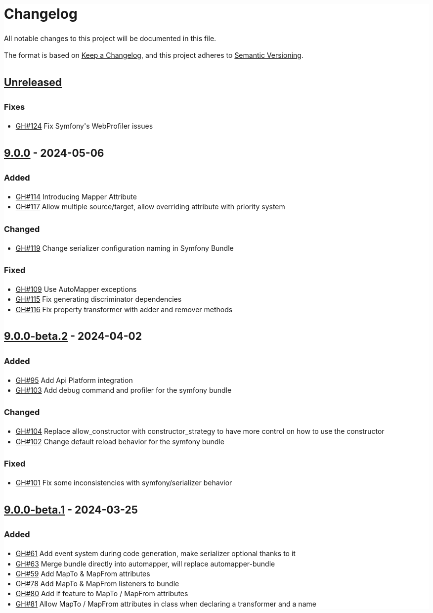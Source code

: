 # Changelog

All notable changes to this project will be documented in this file.

The format is based on [Keep a Changelog](https://keepachangelog.com/en/1.0.0/),
and this project adheres to [Semantic Versioning](https://semver.org/spec/v2.0.0.html).

## [Unreleased]

### Fixes
- [GH#124](https://github.com/jolicode/automapper/pull/124) Fix Symfony's WebProfiler issues

## [9.0.0] - 2024-05-06
### Added
- [GH#114](https://github.com/jolicode/automapper/pull/114) Introducing Mapper Attribute
- [GH#117](https://github.com/jolicode/automapper/pull/117) Allow multiple source/target, allow overriding attribute with priority system

### Changed
- [GH#119](https://github.com/jolicode/automapper/pull/119) Change serializer configuration naming in Symfony Bundle

### Fixed
- [GH#109](https://github.com/jolicode/automapper/pull/109) Use AutoMapper exceptions
- [GH#115](https://github.com/jolicode/automapper/pull/115) Fix generating discriminator dependencies
- [GH#116](https://github.com/jolicode/automapper/pull/116) Fix property transformer with adder and remover methods

## [9.0.0-beta.2] - 2024-04-02
### Added
- [GH#95](https://github.com/jolicode/automapper/pull/95) Add Api Platform integration
- [GH#103](https://github.com/jolicode/automapper/pull/103) Add debug command and profiler for the symfony bundle

### Changed
- [GH#104](https://github.com/jolicode/automapper/pull/104) Replace allow_constructor with constructor_strategy to have more control on how to use the constructor
- [GH#102](https://github.com/jolicode/automapper/pull/102) Change default reload behavior for the symfony bundle

### Fixed
- [GH#101](https://github.com/jolicode/automapper/pull/101) Fix some inconsistencies with symfony/serializer behavior

## [9.0.0-beta.1] - 2024-03-25
### Added
- [GH#61](https://github.com/jolicode/automapper/pull/61) Add event system during code generation, make serializer optional thanks to it
- [GH#63](https://github.com/jolicode/automapper/pull/63) Merge bundle directly into automapper, will replace automapper-bundle
- [GH#59](https://github.com/jolicode/automapper/pull/59) Add MapTo & MapFrom attributes
- [GH#78](https://github.com/jolicode/automapper/pull/78) Add MapTo & MapFrom listeners to bundle
- [GH#80](https://github.com/jolicode/automapper/pull/80) Add if feature to MapTo / MapFrom attributes
- [GH#81](https://github.com/jolicode/automapper/pull/81) Allow MapTo / MapFrom attributes in class when declaring a transformer and a name

[Unreleased]: https://github.com/jolicode/automapper/compare/9.0.0...HEAD
[9.0.0]: https://github.com/janephp/janephp/compare/9.0.0-beta.2...9.0.0
[9.0.0-beta.2]: https://github.com/janephp/janephp/compare/9.0.0-beta.1...9.0.0-beta.2
[9.0.0-beta.1]: https://github.com/janephp/janephp/compare/8.2.2...9.0.0-beta.1
[8.2.2]: https://github.com/janephp/janephp/compare/8.2.1...8.2.2
[8.2.1]: https://github.com/janephp/janephp/compare/8.2.0...8.2.1
[8.2.0]: https://github.com/janephp/janephp/compare/8.1.0...8.2.0
[8.1.0]: https://github.com/janephp/janephp/compare/8.0.2...8.1.0
[8.0.2]: https://github.com/janephp/janephp/compare/8.0.1...8.0.2
[8.0.1]: https://github.com/janephp/janephp/compare/8.0.0...8.0.1